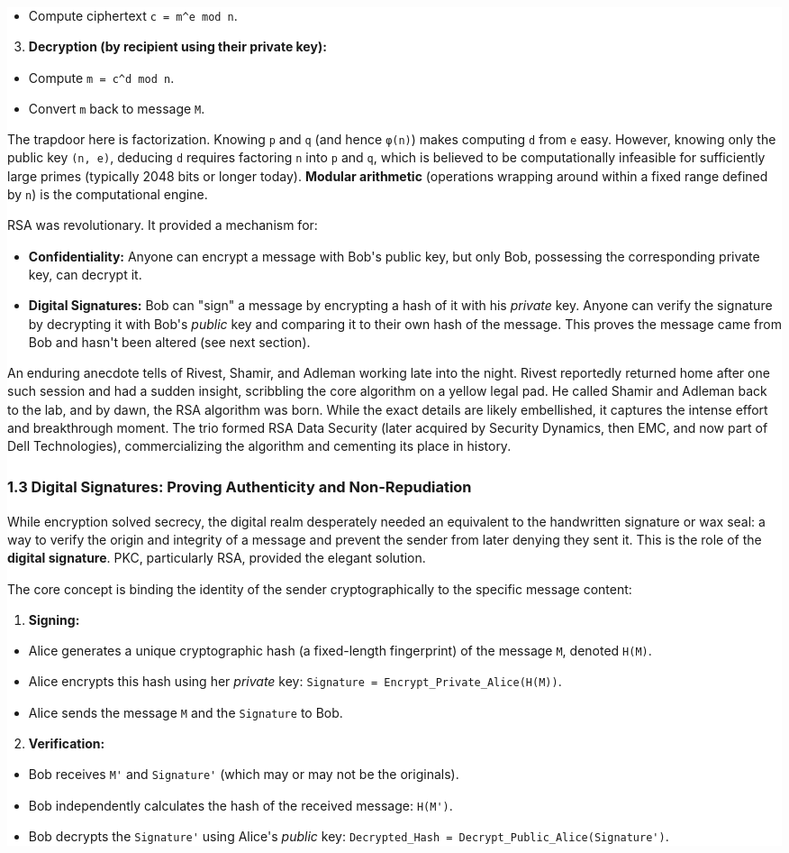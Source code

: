 *   Compute ciphertext `c = m^e mod n`.

3.  **Decryption (by recipient using their private key):**

*   Compute `m = c^d mod n`.

*   Convert `m` back to message `M`.

The trapdoor here is factorization. Knowing `p` and `q` (and hence `φ(n)`) makes computing `d` from `e` easy. However, knowing only the public key `(n, e)`, deducing `d` requires factoring `n` into `p` and `q`, which is believed to be computationally infeasible for sufficiently large primes (typically 2048 bits or longer today). **Modular arithmetic** (operations wrapping around within a fixed range defined by `n`) is the computational engine.

RSA was revolutionary. It provided a mechanism for:

*   **Confidentiality:** Anyone can encrypt a message with Bob's public key, but only Bob, possessing the corresponding private key, can decrypt it.

*   **Digital Signatures:** Bob can "sign" a message by encrypting a hash of it with his *private* key. Anyone can verify the signature by decrypting it with Bob's *public* key and comparing it to their own hash of the message. This proves the message came from Bob and hasn't been altered (see next section).

An enduring anecdote tells of Rivest, Shamir, and Adleman working late into the night. Rivest reportedly returned home after one such session and had a sudden insight, scribbling the core algorithm on a yellow legal pad. He called Shamir and Adleman back to the lab, and by dawn, the RSA algorithm was born. While the exact details are likely embellished, it captures the intense effort and breakthrough moment. The trio formed RSA Data Security (later acquired by Security Dynamics, then EMC, and now part of Dell Technologies), commercializing the algorithm and cementing its place in history.

### 1.3 Digital Signatures: Proving Authenticity and Non-Repudiation

While encryption solved secrecy, the digital realm desperately needed an equivalent to the handwritten signature or wax seal: a way to verify the origin and integrity of a message and prevent the sender from later denying they sent it. This is the role of the **digital signature**. PKC, particularly RSA, provided the elegant solution.

The core concept is binding the identity of the sender cryptographically to the specific message content:

1.  **Signing:**

*   Alice generates a unique cryptographic hash (a fixed-length fingerprint) of the message `M`, denoted `H(M)`.

*   Alice encrypts this hash using her *private* key: `Signature = Encrypt_Private_Alice(H(M))`.

*   Alice sends the message `M` and the `Signature` to Bob.

2.  **Verification:**

*   Bob receives `M'` and `Signature'` (which may or may not be the originals).

*   Bob independently calculates the hash of the received message: `H(M')`.

*   Bob decrypts the `Signature'` using Alice's *public* key: `Decrypted_Hash = Decrypt_Public_Alice(Signature')`.
